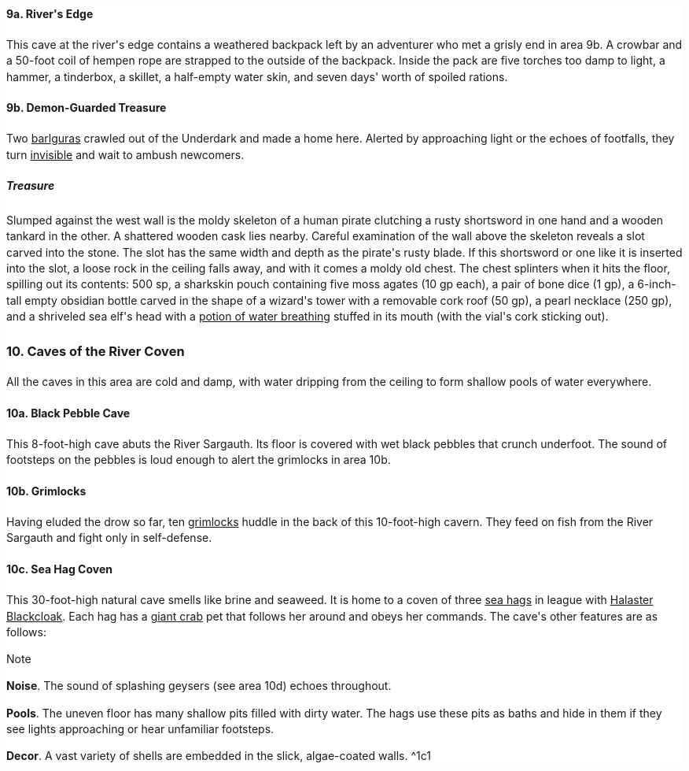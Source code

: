 #### 9a. River's Edge

This cave at the river's edge contains a weathered backpack left by an adventurer who met a grisly end in area 9b. A crowbar and a 50-foot coil of hempen rope are strapped to the outside of the backpack. Inside the pack are five torches too damp to light, a hammer, a tinderbox, a skillet, a half-empty water skin, and seven days' worth of spoiled rations.

#### 9b. Demon-Guarded Treasure

Two [barlguras](/3-Mechanics/CLI/bestiary/fiend/barlgura.md) crawled out of the Underdark and made a home here. Alerted by approaching light or the echoes of footfalls, they turn [invisible](/3-Mechanics/CLI/rules/conditions.md#invisible) and wait to ambush newcomers.

##### Treasure

Slumped against the west wall is the moldy skeleton of a human pirate clutching a rusty shortsword in one hand and a wooden tankard in the other. A shattered wooden cask lies nearby. Careful examination of the wall above the skeleton reveals a slot carved into the stone. The slot has the same width and depth as the pirate's rusty blade. If this shortsword or one like it is inserted into the slot, a loose rock in the ceiling falls away, and with it comes a moldy old chest. The chest splinters when it hits the floor, spilling out its contents: 500 sp, a sharkskin pouch containing five moss agates (10 gp each), a pair of bone dice (1 gp), a 6-inch-tall empty obsidian bottle carved in the shape of a wizard's tower with a removable cork roof (50 gp), a pearl necklace (250 gp), and a shriveled sea elf's head with a [potion of water breathing](/3-Mechanics/CLI/items/potion-of-water-breathing.md) stuffed in its mouth (with the vial's cork sticking out).

### 10. Caves of the River Coven

All the caves in this area are cold and damp, with water dripping from the ceiling to form shallow pools of water everywhere.

#### 10a. Black Pebble Cave

This 8-foot-high cave abuts the River Sargauth. Its floor is covered with wet black pebbles that crunch underfoot. The sound of footsteps on the pebbles is loud enough to alert the grimlocks in area 10b.

#### 10b. Grimlocks

Having eluded the drow so far, ten [grimlocks](/3-Mechanics/CLI/bestiary/humanoid/grimlock.md) huddle in the back of this 10-foot-high cavern. They feed on fish from the River Sargauth and fight only in self-defense.

#### 10c. Sea Hag Coven

This 30-foot-high natural cave smells like brine and seaweed. It is home to a coven of three [sea hags](/3-Mechanics/CLI/bestiary/fey/sea-hag.md) in league with [Halaster Blackcloak](/3-Mechanics/CLI/bestiary/npc/halaster-blackcloak-wdmm.md). Each hag has a [giant crab](/3-Mechanics/CLI/bestiary/beast/giant-crab.md) pet that follows her around and obeys her commands. The cave's other features are as follows:

> [!note] 
> 
> **Noise**. The sound of splashing geysers (see area 10d) echoes throughout.
> 
> **Pools**. The uneven floor has many shallow pits filled with dirty water. The hags use these pits as baths and hide in them if they see lights approaching or hear unfamiliar footsteps.
> 
> **Decor**. A vast variety of shells are embedded in the slick, algae-coated walls.
^1c1
